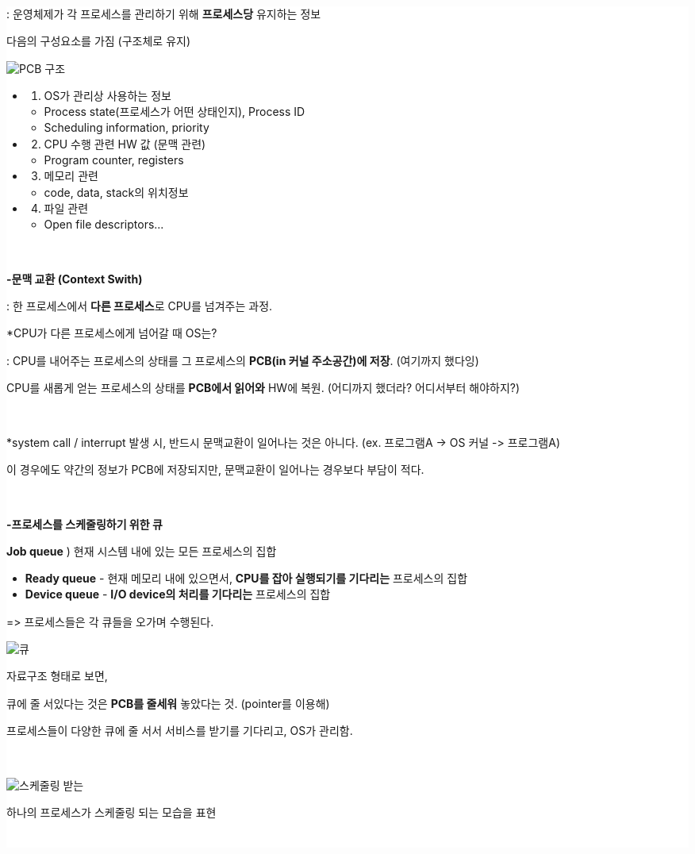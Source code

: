 : 운영체제가 각 프로세스를 관리하기 위해 **프로세스당** 유지하는 정보

다음의 구성요소를 가짐 (구조체로 유지)

![PCB 구조](https://user-images.githubusercontent.com/58247800/100430197-ca991a80-30d9-11eb-9b3c-e5c0e7dfca86.png)

- 1) OS가 관리상 사용하는 정보
  - Process state(프로세스가 어떤 상태인지), Process ID
  - Scheduling information, priority
- 2) CPU 수행 관련 HW 값 (문맥 관련)
  - Program counter, registers
- 3) 메모리 관련
  - code, data, stack의 위치정보
- 4) 파일 관련
  - Open file descriptors...

<br/>

**-문맥 교환 (Context Swith)**

: 한 프로세스에서 **다른 프로세스**로 CPU를 넘겨주는 과정.

*CPU가 다른 프로세스에게 넘어갈 때 OS는?

: CPU를 내어주는 프로세스의 상태를 그 프로세스의 **PCB(in 커널 주소공간)에 저장**. (여기까지 했다잉)

CPU를 새롭게 얻는 프로세스의 상태를 **PCB에서 읽어와** HW에 복원. (어디까지 했더라? 어디서부터 해야하지?)

<br/>

*system call / interrupt 발생 시, 반드시 문맥교환이 일어나는 것은 아니다. (ex. 프로그램A -> OS 커널 -> 프로그램A)

이 경우에도 약간의 정보가 PCB에 저장되지만, 문맥교환이 일어나는 경우보다 부담이 적다.

<br/>

**-프로세스를 스케줄링하기 위한 큐**

**Job queue** ) 현재 시스템 내에 있는 모든 프로세스의 집합

- **Ready queue** - 현재 메모리 내에 있으면서, **CPU를 잡아 실행되기를 기다리는** 프로세스의 집합
- **Device queue** - **I/O device의 처리를 기다리는** 프로세스의 집합

=> 프로세스들은 각 큐들을 오가며 수행된다.

![큐](https://user-images.githubusercontent.com/58247800/100430228-d684dc80-30d9-11eb-9ff4-793ddb575399.png)

자료구조 형태로 보면,

큐에 줄 서있다는 것은 **PCB를 줄세워** 놓았다는 것. (pointer를 이용해)

프로세스들이 다양한 큐에 줄 서서 서비스를 받기를 기다리고, OS가 관리함.

<br/>

![스케줄링 받는](https://user-images.githubusercontent.com/58247800/100430240-da186380-30d9-11eb-8389-9ae2ccc3f89a.png)

하나의 프로세스가 스케줄링 되는 모습을 표현

<br/>
